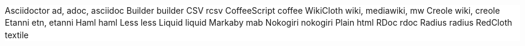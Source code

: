   </tr>
  <tr>
    <td>Asciidoctor</td>
    <td>ad, adoc, asciidoc</td>
  </tr>
  <tr>
    <td>Builder</td>
    <td>builder</td>
  </tr>
  <tr>
    <td>CSV</td>
    <td>rcsv</td>
  </tr>
  <tr>
    <td>CoffeeScript</td>
    <td>coffee</td>
  </tr>
  <tr>
    <td>WikiCloth</td>
    <td>wiki, mediawiki, mw</td>
  </tr>
  <tr>
    <td>Creole</td>
    <td>wiki, creole</td>
  </tr>
  <tr>
    <td>Etanni</td>
    <td>etn, etanni</td>
  </tr>
  <tr>
    <td>Haml</td>
    <td>haml</td>
  </tr>
  <tr>
    <td>Less</td>
    <td>less</td>
  </tr>
  <tr>
    <td>Liquid</td>
    <td>liquid</td>
  </tr>
  <tr>
    <td>Markaby</td>
    <td>mab</td>
  </tr>
  <tr>
    <td>Nokogiri</td>
    <td>nokogiri</td>
  </tr>
  <tr>
    <td>Plain</td>
    <td>html</td>
  </tr>
  <tr>
    <td>RDoc</td>
    <td>rdoc</td>
  </tr>
  <tr>
    <td>Radius</td>
    <td>radius</td>
  </tr>
  <tr>
    <td>RedCloth</td>
    <td>textile</td>